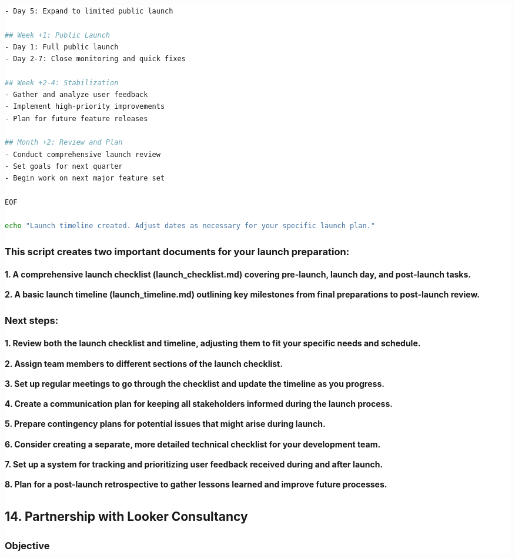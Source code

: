 ```bash
- Day 5: Expand to limited public launch

## Week +1: Public Launch
- Day 1: Full public launch
- Day 2-7: Close monitoring and quick fixes

## Week +2-4: Stabilization
- Gather and analyze user feedback
- Implement high-priority improvements
- Plan for future feature releases

## Month +2: Review and Plan
- Conduct comprehensive launch review
- Set goals for next quarter
- Begin work on next major feature set

EOF

echo "Launch timeline created. Adjust dates as necessary for your specific launch plan."
```

### This script creates two important documents for your launch preparation:

**1. A comprehensive launch checklist (launch_checklist.md) covering pre-launch, launch day, and post-launch tasks.**

**2. A basic launch timeline (launch_timeline.md) outlining key milestones from final preparations to post-launch review.**

### Next steps:

**1. Review both the launch checklist and timeline, adjusting them to fit your specific needs and schedule.**

**2. Assign team members to different sections of the launch checklist.**

**3. Set up regular meetings to go through the checklist and update the timeline as you progress.**

**4. Create a communication plan for keeping all stakeholders informed during the launch process.**

**5. Prepare contingency plans for potential issues that might arise during launch.**

**6. Consider creating a separate, more detailed technical checklist for your development team.**

**7. Set up a system for tracking and prioritizing user feedback received during and after launch.**

**8. Plan for a post-launch retrospective to gather lessons learned and improve future processes.**

## 14. Partnership with Looker Consultancy

### Objective
